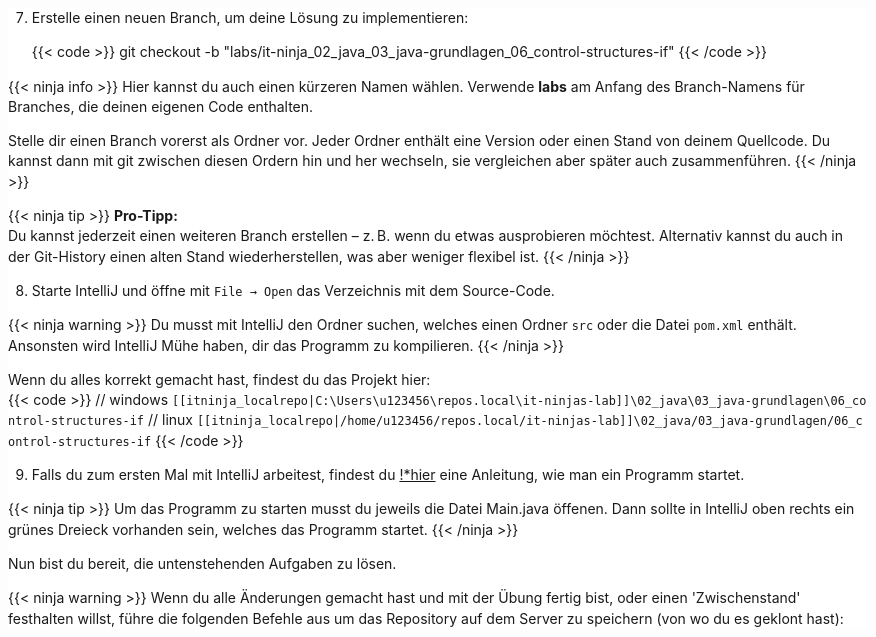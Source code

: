 7. Erstelle einen neuen Branch, um deine Lösung zu implementieren:

   {{< code >}}
   git checkout -b "labs/it-ninja_02_java_03_java-grundlagen_06_control-structures-if"
   {{< /code >}}

{{< ninja info >}}
Hier kannst du auch einen kürzeren Namen wählen. Verwende **labs** am Anfang des Branch-Namens für Branches, die
deinen eigenen Code enthalten.

Stelle dir einen Branch vorerst als Ordner vor. Jeder Ordner enthält eine Version oder einen Stand von deinem Quellcode.
Du kannst dann mit git zwischen diesen Ordern hin und her wechseln, sie vergleichen aber später auch zusammenführen.
{{< /ninja >}}

{{< ninja tip >}}
**Pro-Tipp:**  
Du kannst jederzeit einen weiteren Branch erstellen – z. B. wenn du etwas ausprobieren möchtest. Alternativ kannst
du auch in der Git-History einen alten Stand wiederherstellen, was aber weniger flexibel ist.
{{< /ninja >}}

8. Starte IntelliJ und öffne mit `File → Open` das Verzeichnis mit dem Source-Code.

{{< ninja warning >}}
Du musst mit IntelliJ den Ordner suchen, welches einen Ordner `src` oder die Datei `pom.xml` enthält. Ansonsten wird
IntelliJ Mühe haben, dir das Programm zu kompilieren.
{{< /ninja >}}

Wenn du alles korrekt gemacht hast, findest du das Projekt hier:  
 {{< code >}}
// windows
`[[itninja_localrepo|C:\Users\u123456\repos.local\it-ninjas-lab]]\02_java\03_java-grundlagen\06_control-structures-if`
// linux
`[[itninja_localrepo|/home/u123456/repos.local/it-ninjas-lab]]\02_java/03_java-grundlagen/06_control-structures-if`
{{< /code >}}

9. Falls du zum ersten Mal mit IntelliJ arbeitest, findest du [!\*hier](/docs/99_shared/ide/intellij/03_run-and-debug)
   eine Anleitung, wie man ein Programm startet.

{{< ninja tip >}}
Um das Programm zu starten musst du jeweils die Datei Main.java öffenen. Dann sollte in IntelliJ oben rechts ein grünes
Dreieck vorhanden sein, welches das Programm startet.
{{< /ninja >}}

Nun bist du bereit, die untenstehenden Aufgaben zu lösen.

{{< ninja warning >}}
Wenn du alle Änderungen gemacht hast und mit der Übung fertig bist, oder einen 'Zwischenstand' festhalten willst, führe
die folgenden Befehle aus um das Repository auf dem Server zu speichern (von wo du es geklont hast):
